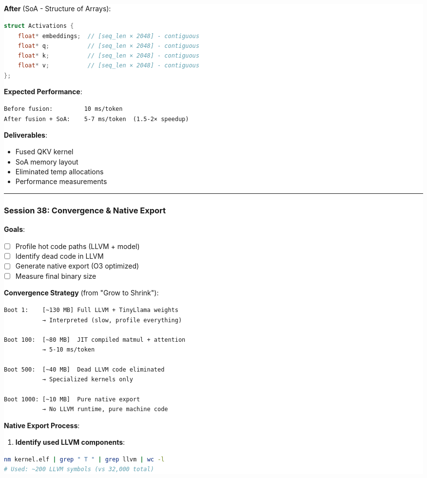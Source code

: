 **After** (SoA - Structure of Arrays):
```c
struct Activations {
    float* embeddings;  // [seq_len × 2048] - contiguous
    float* q;           // [seq_len × 2048] - contiguous
    float* k;           // [seq_len × 2048] - contiguous
    float* v;           // [seq_len × 2048] - contiguous
};
```

**Expected Performance**:
```
Before fusion:         10 ms/token
After fusion + SoA:    5-7 ms/token  (1.5-2× speedup)
```

**Deliverables**:
- Fused QKV kernel
- SoA memory layout
- Eliminated temp allocations
- Performance measurements

---

### Session 38: Convergence & Native Export

**Goals**:
- [ ] Profile hot code paths (LLVM + model)
- [ ] Identify dead code in LLVM
- [ ] Generate native export (O3 optimized)
- [ ] Measure final binary size

**Convergence Strategy** (from "Grow to Shrink"):

```
Boot 1:    [~130 MB] Full LLVM + TinyLlama weights
           → Interpreted (slow, profile everything)

Boot 100:  [~80 MB]  JIT compiled matmul + attention
           → 5-10 ms/token

Boot 500:  [~40 MB]  Dead LLVM code eliminated
           → Specialized kernels only

Boot 1000: [~10 MB]  Pure native export
           → No LLVM runtime, pure machine code
```

**Native Export Process**:

1. **Identify used LLVM components**:
```bash
nm kernel.elf | grep " T " | grep llvm | wc -l
# Used: ~200 LLVM symbols (vs 32,000 total)
```
